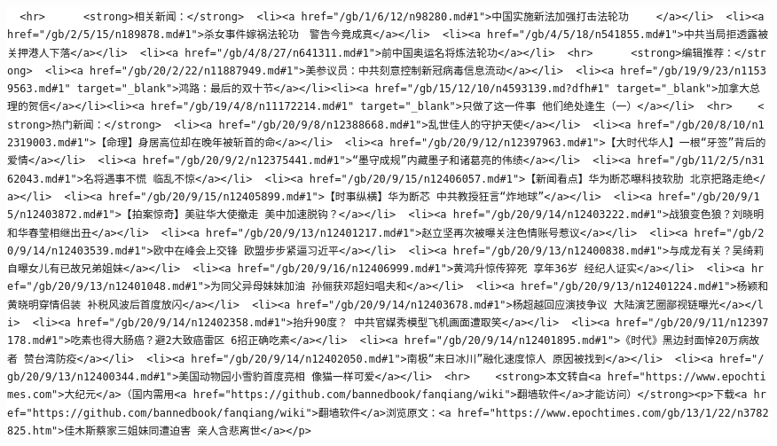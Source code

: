   	  <hr>      <strong>相关新闻：</strong>  <li><a href="/gb/1/6/12/n98280.md#1">中国实施新法加强打击法轮功 　　</a></li>  <li><a href="/gb/2/5/15/n189878.md#1">杀女事件嫁祸法轮功　警告今竟成真</a></li>  <li><a href="/gb/4/5/18/n541855.md#1">中共当局拒透露被关押港人下落</a></li>  <li><a href="/gb/4/8/27/n641311.md#1">前中国奥运名将炼法轮功</a></li>  <hr>      <strong>编辑推荐：</strong>  <li><a href="/gb/20/2/22/n11887949.md#1">美参议员：中共刻意控制新冠病毒信息流动</a></li>  <li><a href="/gb/19/9/23/n11539563.md#1" target="_blank">鸿路：最后的双十节</a></li><li><a href="/gb/15/12/10/n4593139.md?dfh#1" target="_blank">加拿大总理的贺信</a></li><li><a href="/gb/19/4/8/n11172214.md#1" target="_blank">只做了这一件事 他们绝处逢生（一）</a></li>  <hr>    <strong>热门新闻：</strong>  <li><a href="/gb/20/9/8/n12388668.md#1">乱世佳人的守护天使</a></li>  <li><a href="/gb/20/8/10/n12319003.md#1">【命理】身居高位却在晚年被斩首的命</a></li>  <li><a href="/gb/20/9/12/n12397963.md#1">【大时代华人】一根“牙签”背后的爱情</a></li>  <li><a href="/gb/20/9/2/n12375441.md#1">“墨守成规”内藏墨子和诸葛亮的伟绩</a></li>  <li><a href="/gb/11/2/5/n3162043.md#1">名将遇事不慌 临乱不惊</a></li>  <li><a href="/gb/20/9/15/n12406057.md#1">【新闻看点】华为断芯曝科技软肋 北京把路走绝</a></li>  <li><a href="/gb/20/9/15/n12405899.md#1">【时事纵横】华为断芯 中共教授狂言“炸地球”</a></li>  <li><a href="/gb/20/9/15/n12403872.md#1">【拍案惊奇】美驻华大使撤走 美中加速脱钩？</a></li>  <li><a href="/gb/20/9/14/n12403222.md#1">战狼变色狼？刘晓明和华春莹相继出丑</a></li>  <li><a href="/gb/20/9/13/n12401217.md#1">赵立坚再次被曝关注色情账号惹议</a></li>  <li><a href="/gb/20/9/14/n12403539.md#1">欧中在峰会上交锋 欧盟步步紧逼习近平</a></li>  <li><a href="/gb/20/9/13/n12400838.md#1">与成龙有关？吴绮莉自曝女儿有已故兄弟姐妹</a></li>  <li><a href="/gb/20/9/16/n12406999.md#1">黄鸿升惊传猝死 享年36岁 经纪人证实</a></li>  <li><a href="/gb/20/9/13/n12401048.md#1">为同父异母妹妹加油 孙俪获邓超妇唱夫和</a></li>  <li><a href="/gb/20/9/13/n12401224.md#1">杨颖和黄晓明穿情侣装 补税风波后首度放闪</a></li>  <li><a href="/gb/20/9/14/n12403678.md#1">杨超越回应演技争议 大陆演艺圈鄙视链曝光</a></li>  <li><a href="/gb/20/9/14/n12402358.md#1">抬升90度？ 中共官媒秀模型飞机画面遭取笑</a></li>  <li><a href="/gb/20/9/11/n12397178.md#1">吃素也得大肠癌？避2大致癌雷区 6招正确吃素</a></li>  <li><a href="/gb/20/9/14/n12401895.md#1">《时代》黑边封面悼20万病故者 赞台湾防疫</a></li>  <li><a href="/gb/20/9/14/n12402050.md#1">南极“末日冰川”融化速度惊人 原因被找到</a></li>  <li><a href="/gb/20/9/13/n12400344.md#1">美国动物园小雪豹首度亮相 像猫一样可爱</a></li>  <hr>    <strong>本文转自<a href="https://www.epochtimes.com">大纪元</a>（国内需用<a href="https://github.com/bannedbook/fanqiang/wiki">翻墙软件</a>才能访问）</strong><p>下载<a href="https://github.com/bannedbook/fanqiang/wiki">翻墙软件</a>浏览原文：<a href="https://www.epochtimes.com/gb/13/1/22/n3782825.htm">佳木斯蔡家三姐妹同遭迫害 亲人含悲离世</a></p>